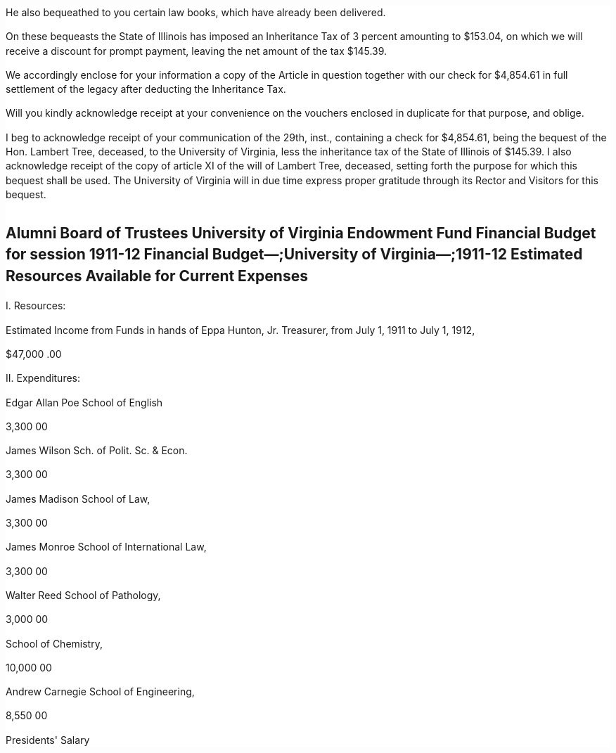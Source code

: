 He also bequeathed to you certain law books, which have already been delivered.

On these bequeasts the State of Illinois has imposed an Inheritance Tax of 3 percent amounting to $153.04, on which we will receive a discount for prompt payment, leaving the net amount of the tax $145.39.

We accordingly enclose for your information a copy of the Article in question together with our check for $4,854.61 in full settlement of the legacy after deducting the Inheritance Tax.

Will you kindly acknowledge receipt at your convenience on the vouchers enclosed in duplicate for that purpose, and oblige.

I beg to acknowledge receipt of your communication of the 29th, inst., containing a check for $4,854.61, being the bequest of the Hon. Lambert Tree, deceased, to the University of Virginia, less the inheritance tax of the State of Illinois of $145.39. I also acknowledge receipt of the copy of article XI of the will of Lambert Tree, deceased, setting forth the purpose for which this bequest shall be used. The University of Virginia will in due time express proper gratitude through its Rector and Visitors for this bequest.

Alumni Board of Trustees University of Virginia Endowment Fund Financial Budget for session 1911-12 Financial Budget—;University of Virginia—;1911-12 Estimated Resources Available for Current Expenses
--------------------------------------------------------------------------------------------------------------------------------------------------------------------------------------------------------

I. Resources:

Estimated Income from Funds in hands of Eppa Hunton, Jr. Treasurer, from July 1, 1911 to July 1, 1912,

$47,000 .00

II. Expenditures:

Edgar Allan Poe School of English

3,300 00

James Wilson Sch. of Polit. Sc. & Econ.

3,300 00

James Madison School of Law,

3,300 00

James Monroe School of International Law,

3,300 00

Walter Reed School of Pathology,

3,000 00

School of Chemistry,

10,000 00

Andrew Carnegie School of Engineering,

8,550 00

Presidents' Salary
